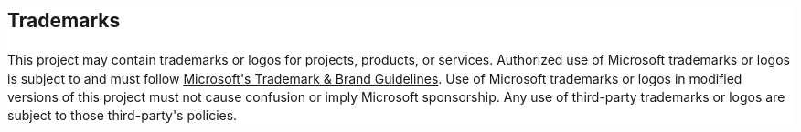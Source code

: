 ## Trademarks

This project may contain trademarks or logos for projects, products, or services. Authorized use of Microsoft trademarks or logos is subject to and must follow [Microsoft's Trademark & Brand Guidelines](https://www.microsoft.com/en-us/legal/intellectualproperty/trademarks/usage/general). Use of Microsoft trademarks or logos in modified versions of this project must not cause confusion or imply Microsoft sponsorship. Any use of third-party trademarks or logos are subject to those third-party's policies.
